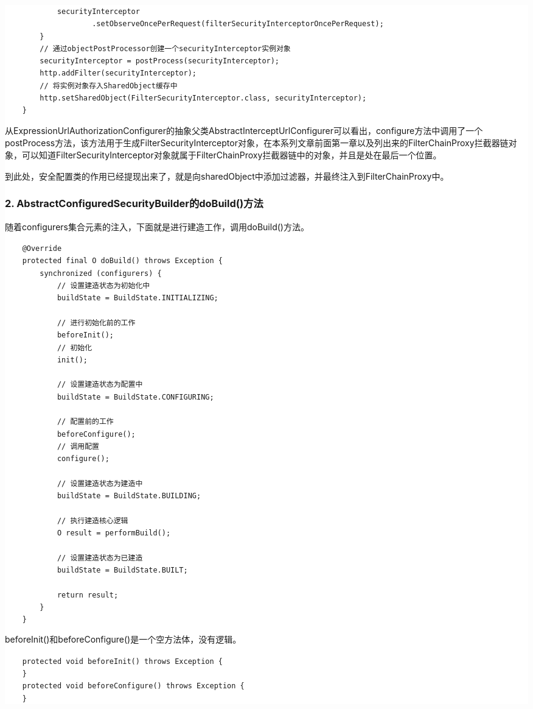 ```
			securityInterceptor
					.setObserveOncePerRequest(filterSecurityInterceptorOncePerRequest);
		}
		// 通过objectPostProcessor创建一个securityInterceptor实例对象
		securityInterceptor = postProcess(securityInterceptor);
		http.addFilter(securityInterceptor);
		// 将实例对象存入SharedObject缓存中
		http.setSharedObject(FilterSecurityInterceptor.class, securityInterceptor);
	}

```

从ExpressionUrlAuthorizationConfigurer的抽象父类AbstractInterceptUrlConfigurer可以看出，configure方法中调用了一个postProcess方法，该方法用于生成FilterSecurityInterceptor对象，在本系列文章前面第一章以及列出来的FilterChainProxy拦截器链对象，可以知道FilterSecurityInterceptor对象就属于FilterChainProxy拦截器链中的对象，并且是处在最后一个位置。

到此处，安全配置类的作用已经提现出来了，就是向sharedObject中添加过滤器，并最终注入到FilterChainProxy中。

### 2. AbstractConfiguredSecurityBuilder的doBuild()方法
随着configurers集合元素的注入，下面就是进行建造工作，调用doBuild()方法。

```
	@Override
	protected final O doBuild() throws Exception {
		synchronized (configurers) {
			// 设置建造状态为初始化中
			buildState = BuildState.INITIALIZING;

			// 进行初始化前的工作
			beforeInit();
			// 初始化
			init();

			// 设置建造状态为配置中
			buildState = BuildState.CONFIGURING;

			// 配置前的工作
			beforeConfigure();
			// 调用配置
			configure();

			// 设置建造状态为建造中
			buildState = BuildState.BUILDING;

			// 执行建造核心逻辑
			O result = performBuild();

			// 设置建造状态为已建造
			buildState = BuildState.BUILT;

			return result;
		}
	}

```
beforeInit()和beforeConfigure()是一个空方法体，没有逻辑。
```
	protected void beforeInit() throws Exception {
	}
	protected void beforeConfigure() throws Exception {
	}
```
